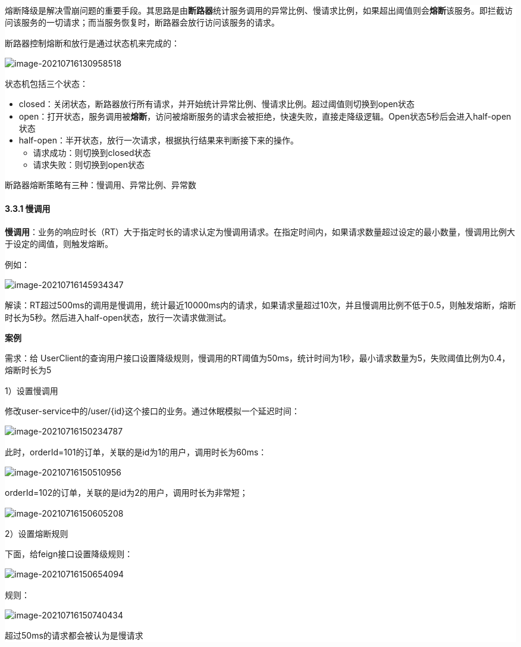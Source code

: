 熔断降级是解决雪崩问题的重要手段。其思路是由**断路器**统计服务调用的异常比例、慢请求比例，如果超出阈值则会**熔断**该服务。即拦截访问该服务的一切请求；而当服务恢复时，断路器会放行访问该服务的请求。

断路器控制熔断和放行是通过状态机来完成的：

![image-20210716130958518](https://cdn.jsdelivr.net/npm/microservice-springcloud-rabbitmq-docker-redis-es/image-20210716130958518.png)

状态机包括三个状态：

- closed：关闭状态，断路器放行所有请求，并开始统计异常比例、慢请求比例。超过阈值则切换到open状态
- open：打开状态，服务调用被**熔断**，访问被熔断服务的请求会被拒绝，快速失败，直接走降级逻辑。Open状态5秒后会进入half-open状态
- half-open：半开状态，放行一次请求，根据执行结果来判断接下来的操作。
  - 请求成功：则切换到closed状态
  - 请求失败：则切换到open状态

断路器熔断策略有三种：慢调用、异常比例、异常数

#### 3.3.1 慢调用

**慢调用**：业务的响应时长（RT）大于指定时长的请求认定为慢调用请求。在指定时间内，如果请求数量超过设定的最小数量，慢调用比例大于设定的阈值，则触发熔断。

例如：

![image-20210716145934347](https://cdn.jsdelivr.net/npm/microservice-springcloud-rabbitmq-docker-redis-es/image-20210716145934347.png)

解读：RT超过500ms的调用是慢调用，统计最近10000ms内的请求，如果请求量超过10次，并且慢调用比例不低于0.5，则触发熔断，熔断时长为5秒。然后进入half-open状态，放行一次请求做测试。

**案例**

需求：给 UserClient的查询用户接口设置降级规则，慢调用的RT阈值为50ms，统计时间为1秒，最小请求数量为5，失败阈值比例为0.4，熔断时长为5

1）设置慢调用

修改user-service中的/user/{id}这个接口的业务。通过休眠模拟一个延迟时间：

![image-20210716150234787](https://cdn.jsdelivr.net/npm/microservice-springcloud-rabbitmq-docker-redis-es/image-20210716150234787.png)

此时，orderId=101的订单，关联的是id为1的用户，调用时长为60ms：

![image-20210716150510956](https://cdn.jsdelivr.net/npm/microservice-springcloud-rabbitmq-docker-redis-es/image-20210716150510956.png)

orderId=102的订单，关联的是id为2的用户，调用时长为非常短；

![image-20210716150605208](https://cdn.jsdelivr.net/npm/microservice-springcloud-rabbitmq-docker-redis-es/image-20210716150605208.png)

2）设置熔断规则

下面，给feign接口设置降级规则：

![image-20210716150654094](https://cdn.jsdelivr.net/npm/microservice-springcloud-rabbitmq-docker-redis-es/image-20210716150654094.png)

规则：

![image-20210716150740434](https://cdn.jsdelivr.net/npm/microservice-springcloud-rabbitmq-docker-redis-es/image-20210716150740434.png)

超过50ms的请求都会被认为是慢请求
